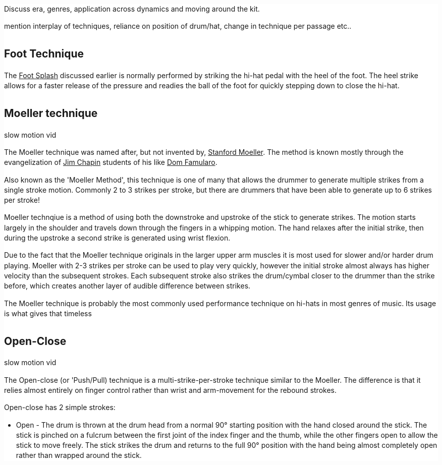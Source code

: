 Discuss era, genres, application across dynamics and moving around the kit.

mention interplay of techniques, reliance on position of drum/hat, change in technique per passage etc..

## Foot Technique

The [Foot Splash](#foot-splash) discussed earlier is normally performed by striking the hi-hat pedal with the heel of the foot. The heel strike allows for a faster release of the pressure and readies the ball of the foot for quickly stepping down to close the hi-hat.

## Moeller technique

slow motion vid

The Moeller technique was named after, but not invented by, [Stanford Moeller](https://en.wikipedia.org/wiki/Sanford_A._Moeller). The method is known mostly through the evangelization of [Jim Chapin](https://en.wikipedia.org/wiki/Jim_Chapin) students of his like [Dom Famularo](http://domfamularo.com).

Also known as the 'Moeller Method', this technique is one of many that allows the drummer to generate multiple strikes from a single stroke motion. Commonly 2 to 3 strikes per stroke, but there are drummers that have been able to generate up to 6 strikes per stroke!

Moeller technqiue is a method of using both the downstroke and upstroke of the stick to generate strikes. The motion starts largely in the shoulder and travels down through the fingers in a whipping motion. The hand relaxes after the initial strike, then during the upstroke a second strike is generated using wrist flexion.

Due to the fact that the Moeller technique originals in the larger upper arm muscles it is most used for slower and/or harder drum playing. Moeller with 2-3 strikes per stroke can be used to play very quickly, however the initial stroke almost always has higher velocity than the subsequent strokes. Each subsequent stroke also strikes the drum/cymbal closer to the drummer than the strike before, which creates another layer of audible difference between strikes.

The Moeller technique is probably the most commonly used performance technique on hi-hats in most genres of music. Its usage is what gives that timeless 


## Open-Close

slow motion vid

The Open-close (or 'Push/Pull) technique is a multi-strike-per-stroke technique similar to the Moeller. The difference is that it relies almost entirely on finger control rather than wrist and arm-movement for the rebound strokes.

Open-close has 2 simple strokes:

* Open - The drum is thrown at the drum head from a normal 90° starting position with the hand closed around the stick. The stick is pinched on a fulcrum between the first joint of the index finger and the thumb, while the other fingers open to allow the stick to move freely. The stick strikes the drum and returns to the full 90° position with the hand being almost completely open rather than wrapped around the stick.
